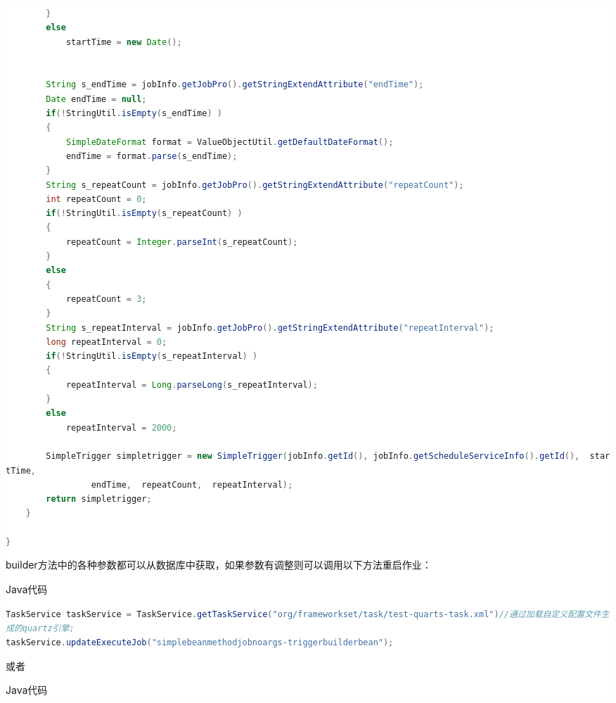 ```java
        }  
        else  
            startTime = new Date();  
          
              
        String s_endTime = jobInfo.getJobPro().getStringExtendAttribute("endTime");  
        Date endTime = null;   
        if(!StringUtil.isEmpty(s_endTime) )  
        {  
            SimpleDateFormat format = ValueObjectUtil.getDefaultDateFormat();  
            endTime = format.parse(s_endTime);  
        }  
        String s_repeatCount = jobInfo.getJobPro().getStringExtendAttribute("repeatCount");  
        int repeatCount = 0;   
        if(!StringUtil.isEmpty(s_repeatCount) )  
        {  
            repeatCount = Integer.parseInt(s_repeatCount);  
        }  
        else  
        {  
            repeatCount = 3;  
        }  
        String s_repeatInterval = jobInfo.getJobPro().getStringExtendAttribute("repeatInterval");  
        long repeatInterval = 0;  
        if(!StringUtil.isEmpty(s_repeatInterval) )  
        {  
            repeatInterval = Long.parseLong(s_repeatInterval);  
        }  
        else  
            repeatInterval = 2000;  
          
        SimpleTrigger simpletrigger = new SimpleTrigger(jobInfo.getId(), jobInfo.getScheduleServiceInfo().getId(),  startTime,  
                 endTime,  repeatCount,  repeatInterval);  
        return simpletrigger;  
    }  
  
}  
```

builder方法中的各种参数都可以从数据库中获取，如果参数有调整则可以调用以下方法重启作业：

Java代码

```java
TaskService taskService = TaskService.getTaskService("org/frameworkset/task/test-quarts-task.xml")//通过加载自定义配置文件生成的quartz引擎;  
taskService.updateExecuteJob("simplebeanmethodjobnoargs-triggerbuilderbean");  
```

或者

Java代码
